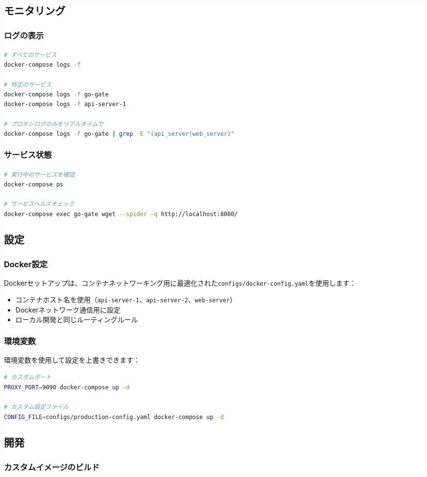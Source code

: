 ## モニタリング

### ログの表示

```bash
# すべてのサービス
docker-compose logs -f

# 特定のサービス
docker-compose logs -f go-gate
docker-compose logs -f api-server-1

# プロキシログのみをリアルタイムで
docker-compose logs -f go-gate | grep -E "(api_server|web_server)"
```

### サービス状態

```bash
# 実行中のサービスを確認
docker-compose ps

# サービスヘルスチェック
docker-compose exec go-gate wget --spider -q http://localhost:8080/
```

## 設定

### Docker設定

Dockerセットアップは、コンテナネットワーキング用に最適化された`configs/docker-config.yaml`を使用します：

- コンテナホスト名を使用（`api-server-1`、`api-server-2`、`web-server`）
- Dockerネットワーク通信用に設定
- ローカル開発と同じルーティングルール

### 環境変数

環境変数を使用して設定を上書きできます：

```bash
# カスタムポート
PROXY_PORT=9090 docker-compose up -d

# カスタム設定ファイル
CONFIG_FILE=configs/production-config.yaml docker-compose up -d
```

## 開発

### カスタムイメージのビルド
